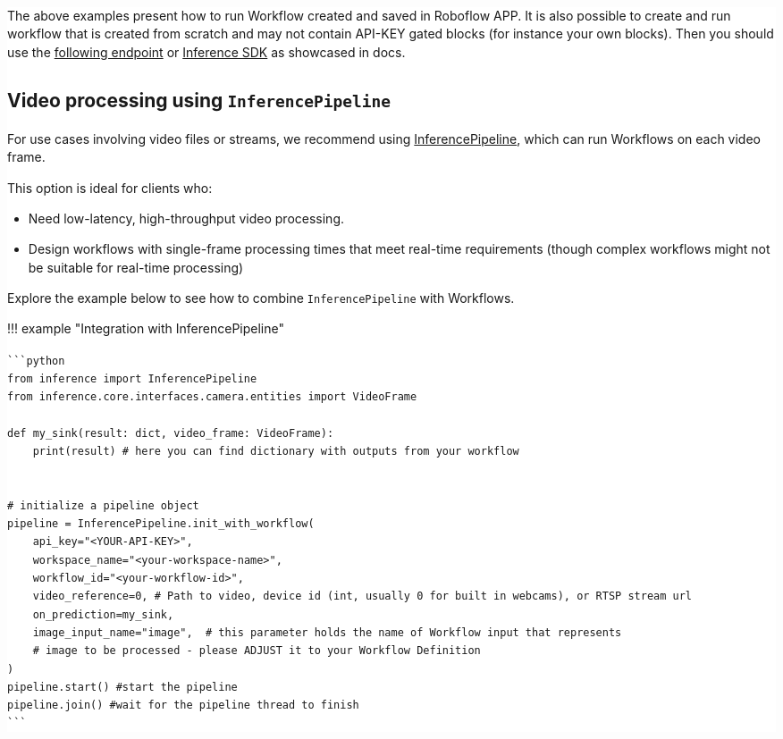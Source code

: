 The above examples present how to run Workflow created and saved in Roboflow APP. It is also possible to
create and run workflow that is created from scratch and may not contain API-KEY gated blocks (for instance 
your own blocks). Then you should use the 
[following endpoint](https://detect.roboflow.com/docs#/default/infer_from_workflow_workflows_run_post) or
[Inference SDK](/inference_helpers/inference_sdk/#inference-workflows) as showcased in docs.


## Video processing using `InferencePipeline`

For use cases involving video files or streams, we recommend using [InferencePipeline](/using_inference/inference_pipeline/), which can run 
Workflows on each video frame.

This option is ideal for clients who:

- Need low-latency, high-throughput video processing.

- Design workflows with single-frame processing times that meet real-time requirements (though complex workflows 
might not be suitable for real-time processing)


Explore the example below to see how to combine `InferencePipeline` with Workflows.

!!! example "Integration with InferencePipeline"

    ```python
    from inference import InferencePipeline
    from inference.core.interfaces.camera.entities import VideoFrame

    def my_sink(result: dict, video_frame: VideoFrame):
        print(result) # here you can find dictionary with outputs from your workflow
        
    
    # initialize a pipeline object
    pipeline = InferencePipeline.init_with_workflow(
        api_key="<YOUR-API-KEY>",
        workspace_name="<your-workspace-name>",
        workflow_id="<your-workflow-id>",
        video_reference=0, # Path to video, device id (int, usually 0 for built in webcams), or RTSP stream url
        on_prediction=my_sink,
        image_input_name="image",  # this parameter holds the name of Workflow input that represents 
        # image to be processed - please ADJUST it to your Workflow Definition 
    )
    pipeline.start() #start the pipeline
    pipeline.join() #wait for the pipeline thread to finish
    ```
